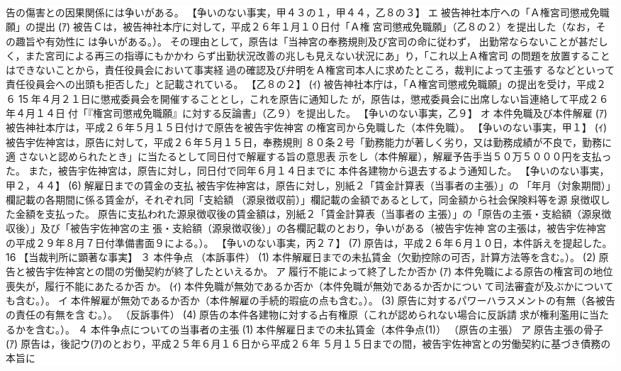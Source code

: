 告の傷害との因果関係には争いがある。 
【争いのない事実，甲４３の１，甲４４，乙８の３】 
  エ 被告神社本庁への「Ａ権宮司懲戒免職願」の提出 
   (ｱ) 被告Ｃは，被告神社本庁に対して，平成２６年１月１０日付「Ａ権
宮司懲戒免職願」（乙８の２）を提出した（なお，その趣旨や有効性に
は争いがある。）。 
     その理由として，原告は「当神宮の奉務規則及び宮司の命に従わず，
出勤常ならないことが甚だしく，また宮司による再三の指導にもかかわ
らず出勤状況改善の兆しも見えない状況にあ」り，「これ以上Ａ権宮司
の問題を放置することはできないことから，責任役員会において事実経
過の確認及び弁明をＡ権宮司本人に求めたところ，裁判によって主張す
るなどといって責任役員会への出頭も拒否した」と記載されている。 
【乙８の２】 
   (ｲ) 被告神社本庁は，「Ａ権宮司懲戒免職願」の提出を受け，平成２６
 15 
年４月２１日に懲戒委員会を開催することとし，これを原告に通知した
が，原告は，懲戒委員会に出席しない旨連絡して平成２６年４月１４日
付「『権宮司懲戒免職願』に対する反論書」（乙９）を提出した。 
【争いのない事実，乙９】 
オ 本件免職及び本件解雇 
   (ｱ) 被告神社本庁は，平成２６年５月１５日付けで原告を被告宇佐神宮
の権宮司から免職した（本件免職）。 
【争いのない事実，甲１】 
   (ｲ) 被告宇佐神宮は，原告に対して，平成２６年５月１５日，奉務規則
８０条２号「勤務能力が著しく劣り，又は勤務成績が不良で，勤務に適
さないと認められたとき」に当たるとして同日付で解雇する旨の意思表
示をし（本件解雇），解雇予告手当５０万５０００円を支払った。 
また，被告宇佐神宮は，原告に対し，同日付で同年６月１４日までに
本件各建物から退去するよう通知した。 
【争いのない事実，甲２，４４】 
 (6) 解雇日までの賃金の支払 
   被告宇佐神宮は，原告に対し，別紙２「賃金計算表（当事者の主張）」の
「年月（対象期間）」欄記載の各期間に係る賃金が，それぞれ同「支給額
（源泉徴収前）」欄記載の金額であるとして，同金額から社会保険料等を源
泉徴収した金額を支払った。 
   原告に支払われた源泉徴収後の賃金額は，別紙２「賃金計算表（当事者の
主張）」の「原告の主張・支給額（源泉徴収後）」及び「被告宇佐神宮の主
張・支給額（源泉徴収後）」の各欄記載のとおり，争いがある（被告宇佐神
宮の主張は，被告宇佐神宮の平成２９年８月７日付準備書面９による。）。 
【争いのない事実，丙２７】 
(7) 原告は，平成２６年６月１０日，本件訴えを提起した。 
 16 
【当裁判所に顕著な事実】 
３ 本件争点 
（本訴事件） 
 (1) 本件解雇日までの未払賃金（欠勤控除の可否，計算方法等を含む。）。 
(2) 原告と被告宇佐神宮との間の労働契約が終了したといえるか。 
  ア 履行不能によって終了したか否か 
   (ｱ) 本件免職による原告の権宮司の地位喪失が，履行不能にあたるか否
か。 
  (ｲ) 本件免職が無効であるか否か（本件免職が無効であるか否かについ
て司法審査が及ぶかについても含む。）。 
イ 本件解雇が無効であるか否か（本件解雇の手続的瑕疵の点も含む。）。 
 (3) 原告に対するパワーハラスメントの有無（各被告の責任の有無を含
む。）。 
（反訴事件） 
 (4) 原告の本件各建物に対する占有権原（これが認められない場合に反訴請
求が権利濫用に当たるかを含む。）。 
４ 本件争点についての当事者の主張 
 (1) 本件解雇日までの未払賃金（本件争点(1)） 
 （原告の主張） 
  ア 原告主張の骨子 
   (ｱ) 原告は，後記ウ(ｱ)のとおり，平成２５年６月１６日から平成２６年
５月１５日までの間，被告宇佐神宮との労働契約に基づき債務の本旨に